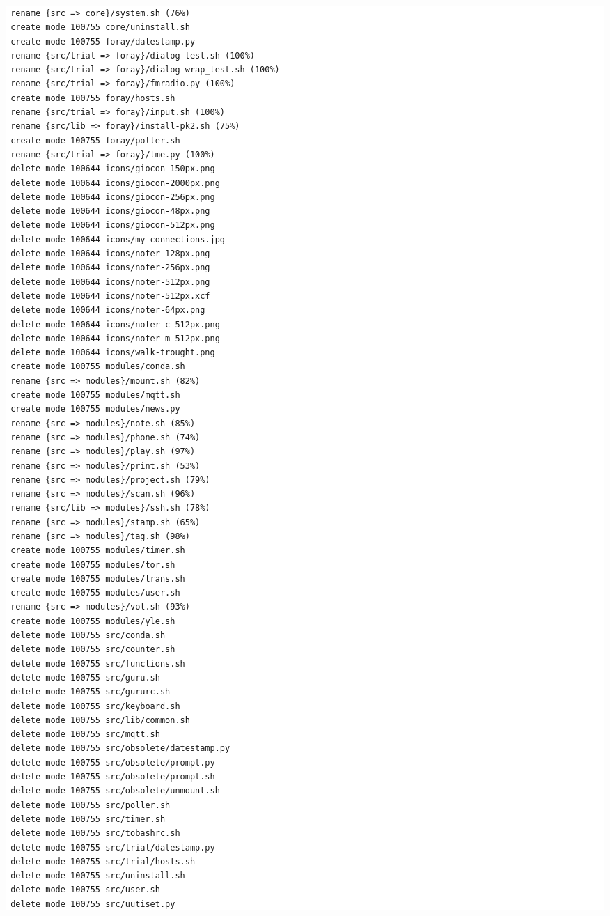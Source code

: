 	 rename {src => core}/system.sh (76%)
	 create mode 100755 core/uninstall.sh
	 create mode 100755 foray/datestamp.py
	 rename {src/trial => foray}/dialog-test.sh (100%)
	 rename {src/trial => foray}/dialog-wrap_test.sh (100%)
	 rename {src/trial => foray}/fmradio.py (100%)
	 create mode 100755 foray/hosts.sh
	 rename {src/trial => foray}/input.sh (100%)
	 rename {src/lib => foray}/install-pk2.sh (75%)
	 create mode 100755 foray/poller.sh
	 rename {src/trial => foray}/tme.py (100%)
	 delete mode 100644 icons/giocon-150px.png
	 delete mode 100644 icons/giocon-2000px.png
	 delete mode 100644 icons/giocon-256px.png
	 delete mode 100644 icons/giocon-48px.png
	 delete mode 100644 icons/giocon-512px.png
	 delete mode 100644 icons/my-connections.jpg
	 delete mode 100644 icons/noter-128px.png
	 delete mode 100644 icons/noter-256px.png
	 delete mode 100644 icons/noter-512px.png
	 delete mode 100644 icons/noter-512px.xcf
	 delete mode 100644 icons/noter-64px.png
	 delete mode 100644 icons/noter-c-512px.png
	 delete mode 100644 icons/noter-m-512px.png
	 delete mode 100644 icons/walk-trought.png
	 create mode 100755 modules/conda.sh
	 rename {src => modules}/mount.sh (82%)
	 create mode 100755 modules/mqtt.sh
	 create mode 100755 modules/news.py
	 rename {src => modules}/note.sh (85%)
	 rename {src => modules}/phone.sh (74%)
	 rename {src => modules}/play.sh (97%)
	 rename {src => modules}/print.sh (53%)
	 rename {src => modules}/project.sh (79%)
	 rename {src => modules}/scan.sh (96%)
	 rename {src/lib => modules}/ssh.sh (78%)
	 rename {src => modules}/stamp.sh (65%)
	 rename {src => modules}/tag.sh (98%)
	 create mode 100755 modules/timer.sh
	 create mode 100755 modules/tor.sh
	 create mode 100755 modules/trans.sh
	 create mode 100755 modules/user.sh
	 rename {src => modules}/vol.sh (93%)
	 create mode 100755 modules/yle.sh
	 delete mode 100755 src/conda.sh
	 delete mode 100755 src/counter.sh
	 delete mode 100755 src/functions.sh
	 delete mode 100755 src/guru.sh
	 delete mode 100755 src/gururc.sh
	 delete mode 100755 src/keyboard.sh
	 delete mode 100755 src/lib/common.sh
	 delete mode 100755 src/mqtt.sh
	 delete mode 100755 src/obsolete/datestamp.py
	 delete mode 100755 src/obsolete/prompt.py
	 delete mode 100755 src/obsolete/prompt.sh
	 delete mode 100755 src/obsolete/unmount.sh
	 delete mode 100755 src/poller.sh
	 delete mode 100755 src/timer.sh
	 delete mode 100755 src/tobashrc.sh
	 delete mode 100755 src/trial/datestamp.py
	 delete mode 100755 src/trial/hosts.sh
	 delete mode 100755 src/uninstall.sh
	 delete mode 100755 src/user.sh
	 delete mode 100755 src/uutiset.py